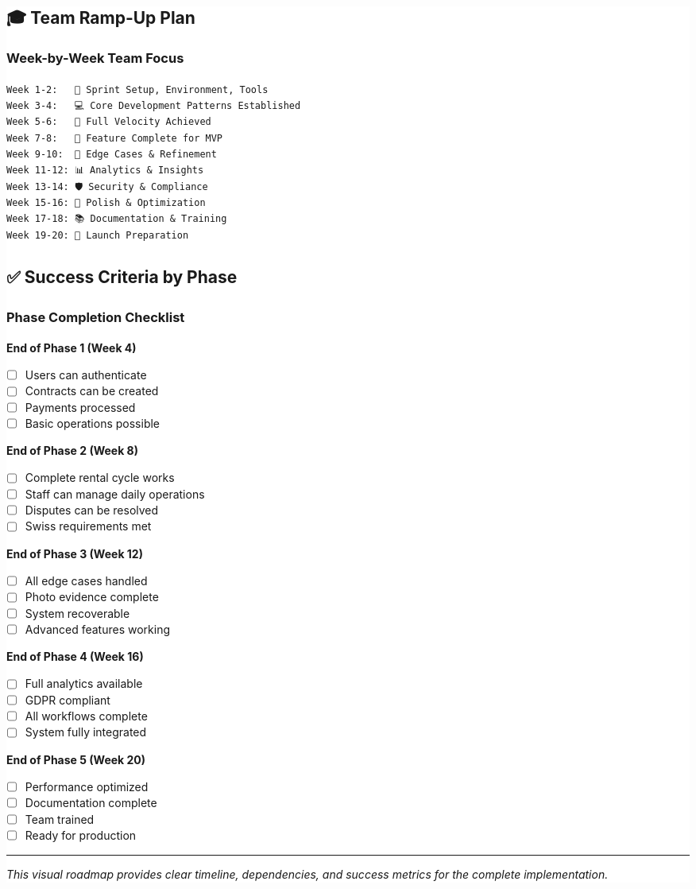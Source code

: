 ## 🎓 Team Ramp-Up Plan

### Week-by-Week Team Focus
```
Week 1-2:   🏃 Sprint Setup, Environment, Tools
Week 3-4:   💻 Core Development Patterns Established
Week 5-6:   🚀 Full Velocity Achieved
Week 7-8:   🎯 Feature Complete for MVP
Week 9-10:  🔧 Edge Cases & Refinement
Week 11-12: 📊 Analytics & Insights
Week 13-14: 🛡️ Security & Compliance
Week 15-16: 🎨 Polish & Optimization
Week 17-18: 📚 Documentation & Training
Week 19-20: 🚢 Launch Preparation
```

## ✅ Success Criteria by Phase

### Phase Completion Checklist

**End of Phase 1 (Week 4)**
- [ ] Users can authenticate
- [ ] Contracts can be created
- [ ] Payments processed
- [ ] Basic operations possible

**End of Phase 2 (Week 8)**
- [ ] Complete rental cycle works
- [ ] Staff can manage daily operations
- [ ] Disputes can be resolved
- [ ] Swiss requirements met

**End of Phase 3 (Week 12)**
- [ ] All edge cases handled
- [ ] Photo evidence complete
- [ ] System recoverable
- [ ] Advanced features working

**End of Phase 4 (Week 16)**
- [ ] Full analytics available
- [ ] GDPR compliant
- [ ] All workflows complete
- [ ] System fully integrated

**End of Phase 5 (Week 20)**
- [ ] Performance optimized
- [ ] Documentation complete
- [ ] Team trained
- [ ] Ready for production

---

*This visual roadmap provides clear timeline, dependencies, and success metrics for the complete implementation.*